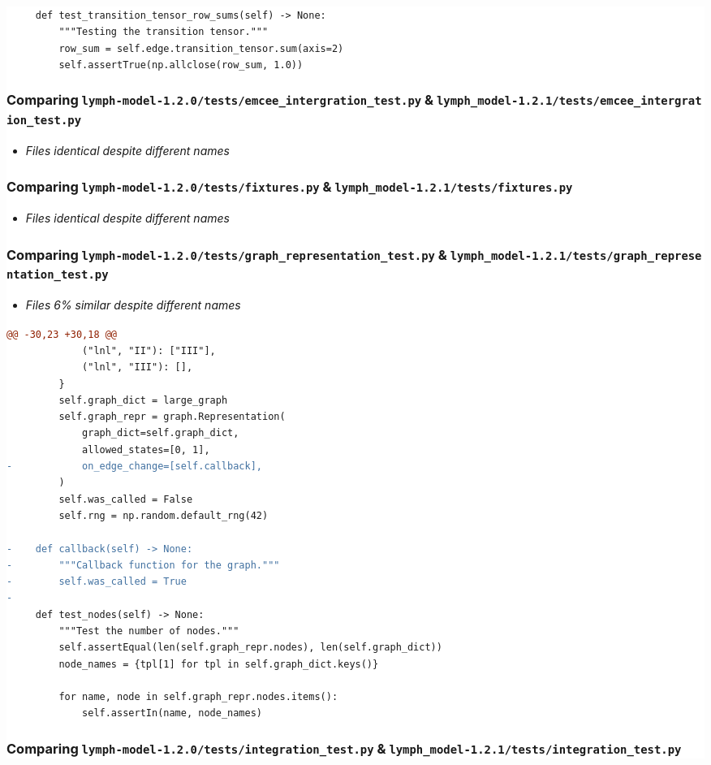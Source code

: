 ```diff
     def test_transition_tensor_row_sums(self) -> None:
         """Testing the transition tensor."""
         row_sum = self.edge.transition_tensor.sum(axis=2)
         self.assertTrue(np.allclose(row_sum, 1.0))
```

### Comparing `lymph-model-1.2.0/tests/emcee_intergration_test.py` & `lymph_model-1.2.1/tests/emcee_intergration_test.py`

 * *Files identical despite different names*

### Comparing `lymph-model-1.2.0/tests/fixtures.py` & `lymph_model-1.2.1/tests/fixtures.py`

 * *Files identical despite different names*

### Comparing `lymph-model-1.2.0/tests/graph_representation_test.py` & `lymph_model-1.2.1/tests/graph_representation_test.py`

 * *Files 6% similar despite different names*

```diff
@@ -30,23 +30,18 @@
             ("lnl", "II"): ["III"],
             ("lnl", "III"): [],
         }
         self.graph_dict = large_graph
         self.graph_repr = graph.Representation(
             graph_dict=self.graph_dict,
             allowed_states=[0, 1],
-            on_edge_change=[self.callback],
         )
         self.was_called = False
         self.rng = np.random.default_rng(42)
 
-    def callback(self) -> None:
-        """Callback function for the graph."""
-        self.was_called = True
-
     def test_nodes(self) -> None:
         """Test the number of nodes."""
         self.assertEqual(len(self.graph_repr.nodes), len(self.graph_dict))
         node_names = {tpl[1] for tpl in self.graph_dict.keys()}
 
         for name, node in self.graph_repr.nodes.items():
             self.assertIn(name, node_names)
```

### Comparing `lymph-model-1.2.0/tests/integration_test.py` & `lymph_model-1.2.1/tests/integration_test.py`


 [1.2.0]: https://github.com/rmnldwg/lymph/compare/1.1.0...1.2.0
 [1.1.0]: https://github.com/rmnldwg/lymph/compare/1.0.0...1.1.0
 [1.0.0]: https://github.com/rmnldwg/lymph/compare/1.0.0.rc2...1.0.0
 [1.0.0.rc2]: https://github.com/rmnldwg/lymph/compare/1.0.0.rc1...1.0.0.rc2
 [1.0.0.rc1]: https://github.com/rmnldwg/lymph/compare/1.0.0.a6...1.0.0.rc1
 [1.0.0.a6]: https://github.com/rmnldwg/lymph/compare/1.0.0.a5...1.0.0.a6
 [1.0.0.a5]: https://github.com/rmnldwg/lymph/compare/1.0.0.a4...1.0.0.a5